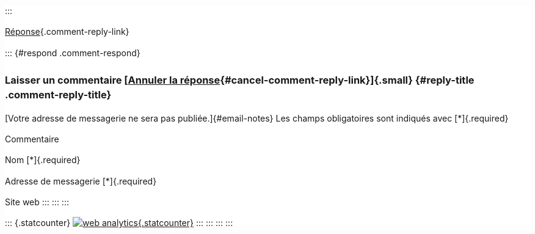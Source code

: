 :::

[Réponse](https://roseaux.co/2017/07/avortement-mal-vecu/?replytocom=1347#respond){.comment-reply-link}

::: {#respond .comment-respond}
### Laisser un commentaire [[Annuler la réponse](/2017/07/avortement-mal-vecu/#respond){#cancel-comment-reply-link}]{.small} {#reply-title .comment-reply-title}

[Votre adresse de messagerie ne sera pas publiée.]{#email-notes} Les
champs obligatoires sont indiqués avec [\*]{.required}

Commentaire

Nom [\*]{.required}

Adresse de messagerie [\*]{.required}

Site web
:::
:::
:::

::: {.statcounter}
[![web
analytics](//c.statcounter.com/11362398/0/4b893eed/1/){.statcounter}](http://statcounter.com/ "web analytics")
:::
:::
:::
:::

